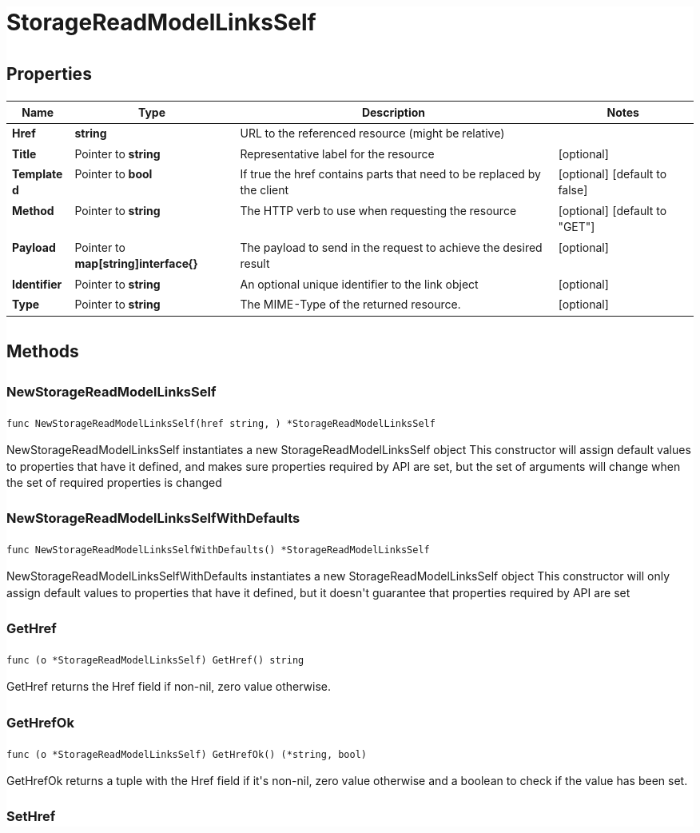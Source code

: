 # StorageReadModelLinksSelf

## Properties

Name | Type | Description | Notes
------------ | ------------- | ------------- | -------------
**Href** | **string** | URL to the referenced resource (might be relative) | 
**Title** | Pointer to **string** | Representative label for the resource | [optional] 
**Templated** | Pointer to **bool** | If true the href contains parts that need to be replaced by the client | [optional] [default to false]
**Method** | Pointer to **string** | The HTTP verb to use when requesting the resource | [optional] [default to "GET"]
**Payload** | Pointer to **map[string]interface{}** | The payload to send in the request to achieve the desired result | [optional] 
**Identifier** | Pointer to **string** | An optional unique identifier to the link object | [optional] 
**Type** | Pointer to **string** | The MIME-Type of the returned resource. | [optional] 

## Methods

### NewStorageReadModelLinksSelf

`func NewStorageReadModelLinksSelf(href string, ) *StorageReadModelLinksSelf`

NewStorageReadModelLinksSelf instantiates a new StorageReadModelLinksSelf object
This constructor will assign default values to properties that have it defined,
and makes sure properties required by API are set, but the set of arguments
will change when the set of required properties is changed

### NewStorageReadModelLinksSelfWithDefaults

`func NewStorageReadModelLinksSelfWithDefaults() *StorageReadModelLinksSelf`

NewStorageReadModelLinksSelfWithDefaults instantiates a new StorageReadModelLinksSelf object
This constructor will only assign default values to properties that have it defined,
but it doesn't guarantee that properties required by API are set

### GetHref

`func (o *StorageReadModelLinksSelf) GetHref() string`

GetHref returns the Href field if non-nil, zero value otherwise.

### GetHrefOk

`func (o *StorageReadModelLinksSelf) GetHrefOk() (*string, bool)`

GetHrefOk returns a tuple with the Href field if it's non-nil, zero value otherwise
and a boolean to check if the value has been set.

### SetHref

